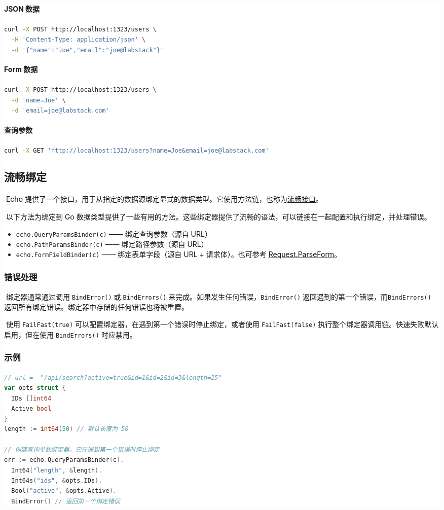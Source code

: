 

#### JSON 数据

```sh
curl -X POST http://localhost:1323/users \
  -H 'Content-Type: application/json' \
  -d '{"name":"Joe","email":"joe@labstack"}'
```



#### Form 数据

```sh
curl -X POST http://localhost:1323/users \
  -d 'name=Joe' \
  -d 'email=joe@labstack.com'
```



#### 查询参数

```sh
curl -X GET 'http://localhost:1323/users?name=Joe&email=joe@labstack.com'
```



## 流畅绑定

​	Echo 提供了一个接口，用于从指定的数据源绑定显式的数据类型。它使用方法链，也称为[流畅接口](https://en.wikipedia.org/wiki/Fluent_interface)。

​	以下方法为绑定到 Go 数据类型提供了一些有用的方法。这些绑定器提供了流畅的语法，可以链接在一起配置和执行绑定，并处理错误。 

- `echo.QueryParamsBinder(c)` —— 绑定查询参数（源自 URL）
- `echo.PathParamsBinder(c)` —— 绑定路径参数（源自 URL）
- `echo.FormFieldBinder(c)` —— 绑定表单字段（源自 URL + 请求体）。也可参考 [Request.ParseForm](https://golang.org/pkg/net/http/#Request.ParseForm)。

### 错误处理

​	绑定器通常通过调用 `BindError()` 或 `BindErrors()` 来完成。如果发生任何错误，`BindError()` 返回遇到的第一个错误，而`BindErrors()` 返回所有绑定错误。绑定器中存储的任何错误也将被重置。

​	使用 `FailFast(true)` 可以配置绑定器，在遇到第一个错误时停止绑定，或者使用 `FailFast(false)` 执行整个绑定器调用链。快速失败默认启用，但在使用 `BindErrors()` 时应禁用。

### 示例

```go
// url =  "/api/search?active=true&id=1&id=2&id=3&length=25"
var opts struct {
  IDs []int64
  Active bool
}
length := int64(50) // 默认长度为 50

// 创建查询参数绑定器，它在遇到第一个错误时停止绑定
err := echo.QueryParamsBinder(c).
  Int64("length", &length).
  Int64s("ids", &opts.IDs).
  Bool("active", &opts.Active).
  BindError() // 返回第一个绑定错误
```
